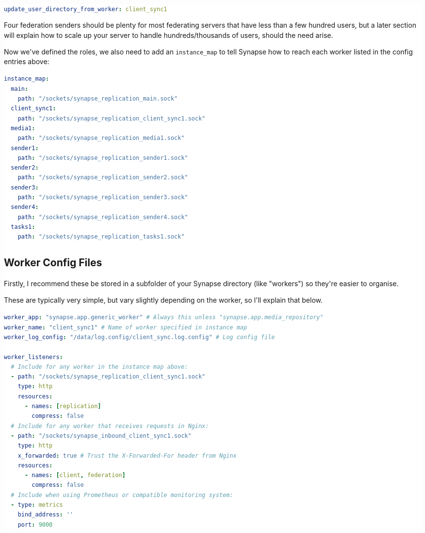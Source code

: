 ```yaml,filepath=homeserver.yaml
update_user_directory_from_worker: client_sync1
```

Four federation senders should be plenty for most federating servers that have less than a few hundred users, but a later section will explain how to scale up your server to handle hundreds/thousands of users, should the need arise.

Now we've defined the roles, we also need to add an `instance_map` to tell Synapse how to reach each worker listed in the config entries above:

```yaml,filepath=homeserver.yaml
instance_map:
  main:
    path: "/sockets/synapse_replication_main.sock"
  client_sync1:
    path: "/sockets/synapse_replication_client_sync1.sock"
  media1:
    path: "/sockets/synapse_replication_media1.sock"
  sender1:
    path: "/sockets/synapse_replication_sender1.sock"
  sender2:
    path: "/sockets/synapse_replication_sender2.sock"
  sender3:
    path: "/sockets/synapse_replication_sender3.sock"
  sender4:
    path: "/sockets/synapse_replication_sender4.sock"
  tasks1:
    path: "/sockets/synapse_replication_tasks1.sock"
```

## Worker Config Files

Firstly, I recommend these be stored in a subfolder of your Synapse directory (like "workers") so they're easier to organise.

These are typically very simple, but vary slightly depending on the worker, so I'll explain that below.

```yaml,filepath=workers/client_sync1.yaml
worker_app: "synapse.app.generic_worker" # Always this unless "synapse.app.media_repository"
worker_name: "client_sync1" # Name of worker specified in instance map
worker_log_config: "/data/log.config/client_sync.log.config" # Log config file

worker_listeners:
  # Include for any worker in the instance map above:
  - path: "/sockets/synapse_replication_client_sync1.sock"
    type: http
    resources:
      - names: [replication]
        compress: false
  # Include for any worker that receives requests in Nginx:
  - path: "/sockets/synapse_inbound_client_sync1.sock"
    type: http
    x_forwarded: true # Trust the X-Forwarded-For header from Nginx
    resources:
      - names: [client, federation]
        compress: false
  # Include when using Prometheus or compatible monitoring system:
  - type: metrics
    bind_address: ''
    port: 9000
```
